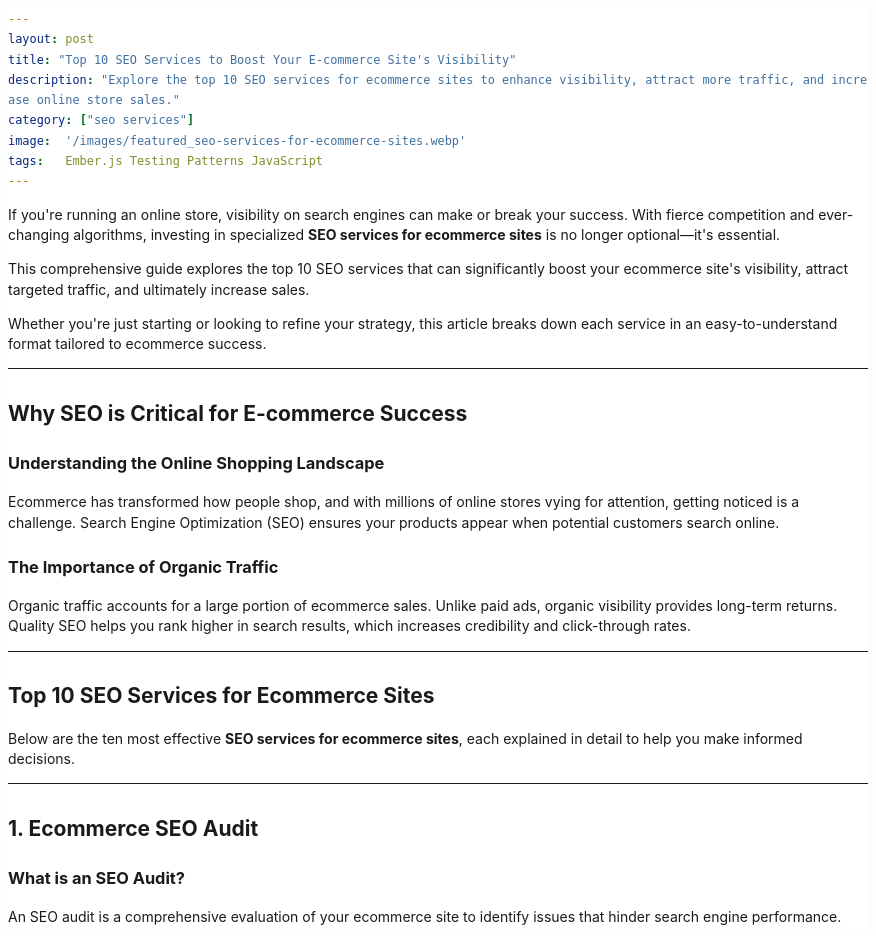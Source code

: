 ```yaml
---
layout: post
title: "Top 10 SEO Services to Boost Your E-commerce Site's Visibility"
description: "Explore the top 10 SEO services for ecommerce sites to enhance visibility, attract more traffic, and increase online store sales."
category: ["seo services"]
image:  '/images/featured_seo-services-for-ecommerce-sites.webp'
tags:   Ember.js Testing Patterns JavaScript
---
```


If you're running an online store, visibility on search engines can make or break your success. With fierce competition and ever-changing algorithms, investing in specialized **SEO services for ecommerce sites** is no longer optional—it's essential. 

This comprehensive guide explores the top 10 SEO services that can significantly boost your ecommerce site's visibility, attract targeted traffic, and ultimately increase sales. 

Whether you're just starting or looking to refine your strategy, this article breaks down each service in an easy-to-understand format tailored to ecommerce success.

---

## Why SEO is Critical for E-commerce Success

### Understanding the Online Shopping Landscape

Ecommerce has transformed how people shop, and with millions of online stores vying for attention, getting noticed is a challenge. Search Engine Optimization (SEO) ensures your products appear when potential customers search online.

### The Importance of Organic Traffic

Organic traffic accounts for a large portion of ecommerce sales. Unlike paid ads, organic visibility provides long-term returns. Quality SEO helps you rank higher in search results, which increases credibility and click-through rates.

---

## Top 10 SEO Services for Ecommerce Sites

Below are the ten most effective **SEO services for ecommerce sites**, each explained in detail to help you make informed decisions.

---

## 1. Ecommerce SEO Audit

### What is an SEO Audit?

An SEO audit is a comprehensive evaluation of your ecommerce site to identify issues that hinder search engine performance.
